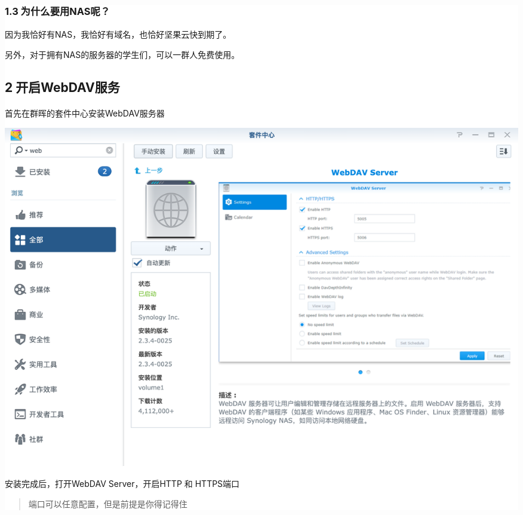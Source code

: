### 1.3 为什么要用NAS呢？

因为我恰好有NAS，我恰好有域名，也恰好坚果云快到期了。

另外，对于拥有NAS的服务器的学生们，可以一群人免费使用。

## 2 开启WebDAV服务

首先在群晖的套件中心安装WebDAV服务器

![](../attachment/Pasted%20image%2020220615110540.png)

安装完成后，打开WebDAV Server，开启HTTP 和 HTTPS端口

> 端口可以任意配置，但是前提是你得记得住

